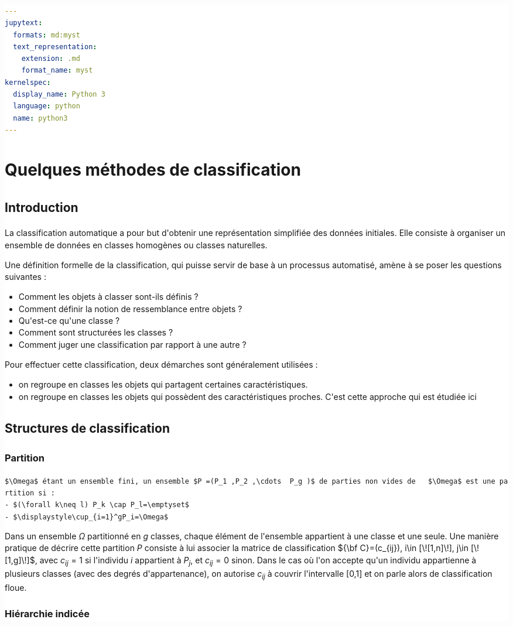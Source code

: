 ```yaml
---
jupytext:
  formats: md:myst
  text_representation:
    extension: .md
    format_name: myst
kernelspec:
  display_name: Python 3
  language: python
  name: python3
---
```

# Quelques méthodes de classification 
## Introduction 
La classification automatique a pour but d'obtenir une représentation simplifiée des données initiales. Elle consiste à organiser un ensemble de données en classes homogènes ou classes naturelles. 

Une définition formelle de la classification, qui puisse servir de base à un processus automatisé, amène à se poser les questions suivantes :
- Comment les objets à classer sont-ils définis ?
- Comment définir la notion de ressemblance entre objets ?
- Qu'est-ce qu'une classe ?
- Comment sont structurées les classes ?
- Comment juger une classification par rapport à une autre ?

Pour effectuer cette classification, deux démarches sont généralement utilisées :
- on regroupe en classes les objets qui partagent certaines caractéristiques.
- on regroupe en classes les objets qui possèdent des caractéristiques proches. C'est cette approche qui est étudiée ici

## Structures de classification
### Partition
```{index} Partition
```

````{prf:definition} Partition
$\Omega$ étant un ensemble fini, un ensemble $P =(P_1 ,P_2 ,\cdots  P_g )$ de parties non vides de   $\Omega$ est une partition si :
- $(\forall k\neq l) P_k \cap P_l=\emptyset$
- $\displaystyle\cup_{i=1}^gP_i=\Omega$
````
Dans un ensemble  $\Omega$ partitionné en $g$ classes, chaque élément de l'ensemble appartient à une classe et une seule. Une manière pratique de décrire cette partition $P$ consiste à lui associer la matrice de classification ${\bf C}=(c_{ij}), i\in [\![1,n]\!], j\in [\![1,g]\!]$, avec $c_{ij}=1$ si l'individu $i$ appartient à $P_j$, et $c_{ij}=0$ sinon. Dans le cas où l'on accepte qu'un individu appartienne à plusieurs classes (avec des degrés d'appartenance), on autorise $c_{ij}$ à couvrir l'intervalle [0,1] et on parle alors de classification floue.
### Hiérarchie indicée
```{index} Hiérarchie
```
